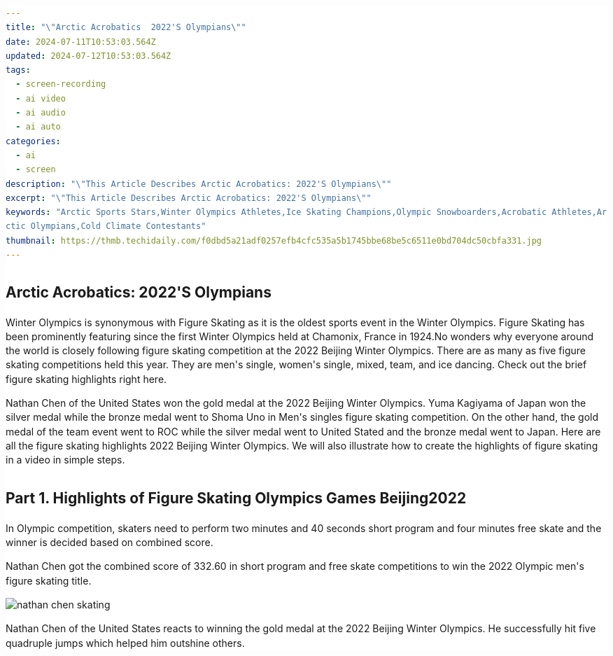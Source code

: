 ```yaml
---
title: "\"Arctic Acrobatics  2022'S Olympians\""
date: 2024-07-11T10:53:03.564Z
updated: 2024-07-12T10:53:03.564Z
tags: 
  - screen-recording
  - ai video
  - ai audio
  - ai auto
categories: 
  - ai
  - screen
description: "\"This Article Describes Arctic Acrobatics: 2022'S Olympians\""
excerpt: "\"This Article Describes Arctic Acrobatics: 2022'S Olympians\""
keywords: "Arctic Sports Stars,Winter Olympics Athletes,Ice Skating Champions,Olympic Snowboarders,Acrobatic Athletes,Arctic Olympians,Cold Climate Contestants"
thumbnail: https://thmb.techidaily.com/f0dbd5a21adf0257efb4cfc535a5b1745bbe68be5c6511e0bd704dc50cbfa331.jpg
---
```


## Arctic Acrobatics: 2022'S Olympians

Winter Olympics is synonymous with Figure Skating as it is the oldest sports event in the Winter Olympics. Figure Skating has been prominently featuring since the first Winter Olympics held at Chamonix, France in 1924.No wonders why everyone around the world is closely following figure skating competition at the 2022 Beijing Winter Olympics. There are as many as five figure skating competitions held this year. They are men's single, women's single, mixed, team, and ice dancing. Check out the brief figure skating highlights right here.

Nathan Chen of the United States won the gold medal at the 2022 Beijing Winter Olympics. Yuma Kagiyama of Japan won the silver medal while the bronze medal went to Shoma Uno in Men's singles figure skating competition. On the other hand, the gold medal of the team event went to ROC while the silver medal went to United Stated and the bronze medal went to Japan. Here are all the figure skating highlights 2022 Beijing Winter Olympics. We will also illustrate how to create the highlights of figure skating in a video in simple steps.

## Part 1\. Highlights of Figure Skating Olympics Games Beijing2022

In Olympic competition, skaters need to perform two minutes and 40 seconds short program and four minutes free skate and the winner is decided based on combined score.

Nathan Chen got the combined score of 332.60 in short program and free skate competitions to win the 2022 Olympic men's figure skating title.

![nathan chen skating](https://images.wondershare.com/filmora/article-images/nathan-chen-skating.jpg)

Nathan Chen of the United States reacts to winning the gold medal at the 2022 Beijing Winter Olympics. He successfully hit five quadruple jumps which helped him outshine others.
